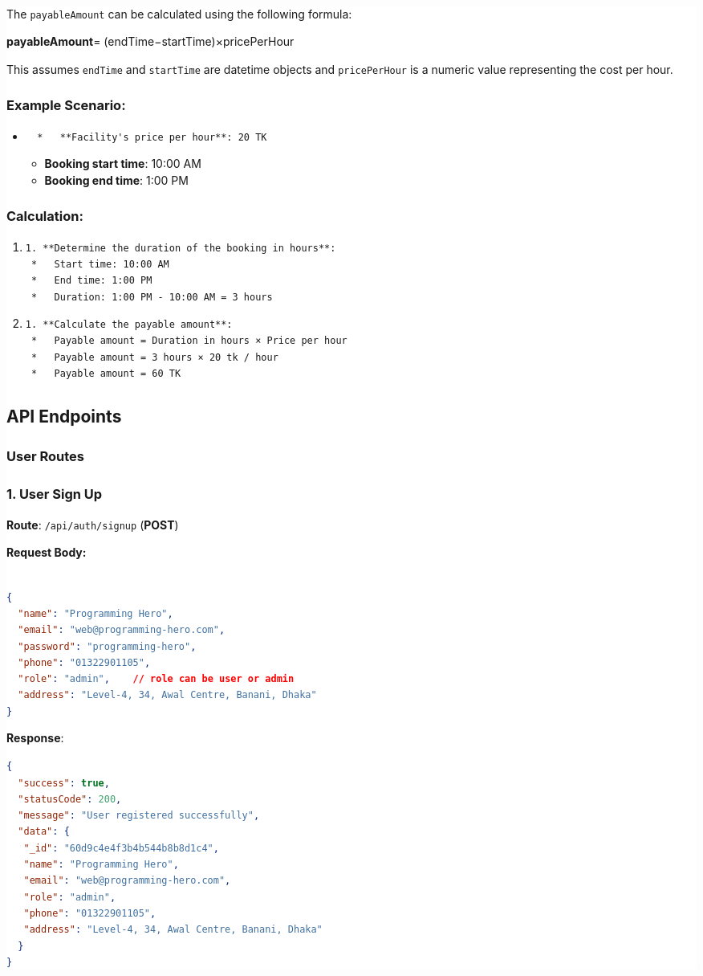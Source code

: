   

The `payableAmount` can be calculated using the following formula:

**payableAmount**\= (endTime−startTime)×pricePerHour

  

This assumes `endTime` and `startTime` are datetime objects and `pricePerHour` is a numeric value representing the cost per hour.

  

### Example Scenario:

*       *   **Facility's price per hour**: 20 TK
    *   **Booking start time**: 10:00 AM
    *   **Booking end time**: 1:00 PM

### Calculation:

1.     1. **Determine the duration of the booking in hours**:
        *   Start time: 10:00 AM
        *   End time: 1:00 PM
        *   Duration: 1:00 PM - 10:00 AM = 3 hours
2.     1. **Calculate the payable amount**:
        *   Payable amount = Duration in hours × Price per hour
        *   Payable amount = 3 hours × 20 tk / hour
        *   Payable amount = 60 TK

  

## API Endpoints

### User Routes

### 1\. User Sign Up

**Route**: `/api/auth/signup` (**POST**)

**Request Body:**

```json
 
{
  "name": "Programming Hero",
  "email": "web@programming-hero.com",
  "password": "programming-hero",
  "phone": "01322901105",
  "role": "admin",    // role can be user or admin
  "address": "Level-4, 34, Awal Centre, Banani, Dhaka"
} 
```

**Response**:

```json
{
  "success": true,
  "statusCode": 200,
  "message": "User registered successfully",
  "data": {
   "_id": "60d9c4e4f3b4b544b8b8d1c4",
   "name": "Programming Hero",
   "email": "web@programming-hero.com",
   "role": "admin",
   "phone": "01322901105",
   "address": "Level-4, 34, Awal Centre, Banani, Dhaka"
  }
}
```